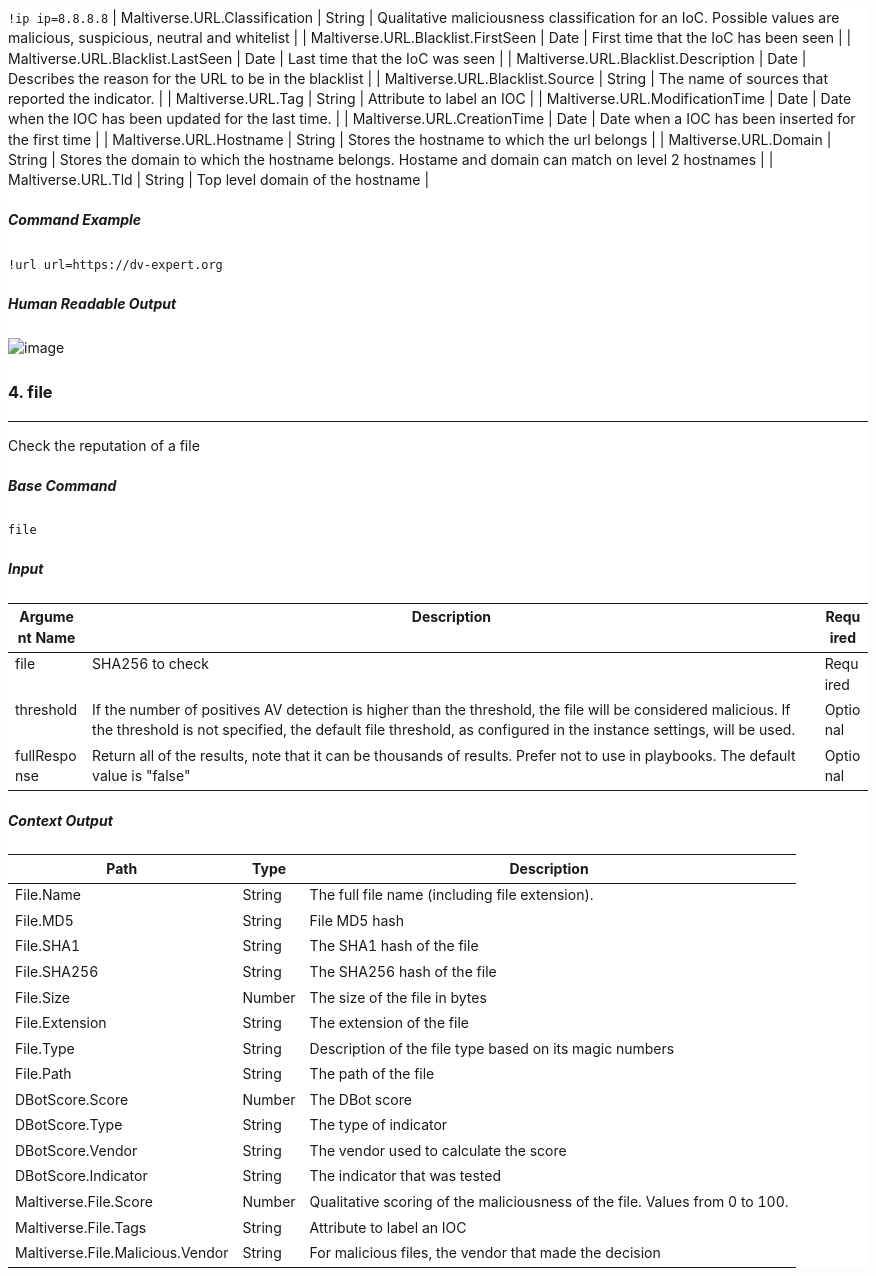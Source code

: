 ```!ip ip=8.8.8.8```
| Maltiverse.URL.Classification | String | Qualitative maliciousness classification for an IoC. Possible values are malicious, suspicious, neutral and whitelist | 
| Maltiverse.URL.Blacklist.FirstSeen | Date | First time that the IoC has been seen | 
| Maltiverse.URL.Blacklist.LastSeen | Date | Last time that the IoC was seen | 
| Maltiverse.URL.Blacklist.Description | Date | Describes the reason for the URL to be in the blacklist | 
| Maltiverse.URL.Blacklist.Source | String | The name of sources that reported the indicator. | 
| Maltiverse.URL.Tag | String | Attribute to label an IOC | 
| Maltiverse.URL.ModificationTime | Date | Date when the IOC has been updated for the last time. | 
| Maltiverse.URL.CreationTime | Date | Date when a IOC has been inserted for the first time | 
| Maltiverse.URL.Hostname | String | Stores the hostname to which the url belongs | 
| Maltiverse.URL.Domain | String | Stores the domain to which the hostname belongs. Hostame and domain can match on level 2 hostnames | 
| Maltiverse.URL.Tld | String | Top level domain of the hostname | 


##### Command Example
```!url url=https://dv-expert.org```

##### Human Readable Output
![image](https://user-images.githubusercontent.com/61732335/78559165-90160100-781c-11ea-832f-e8b88ff7f838.png)


### 4. file
---
Check the reputation of a file
##### Base Command

`file`
##### Input

| **Argument Name** | **Description** | **Required** |
| --- | --- | --- |
| file | SHA256 to check | Required | 
| threshold | If the number of positives AV detection is higher than the threshold, the file will be considered malicious. If the threshold is not specified, the default file threshold, as configured in the instance settings, will be used. | Optional | 
| fullResponse | Return all of the results, note that it can be thousands of results. Prefer not to use in playbooks. The default value is "false" | Optional | 


##### Context Output

| **Path** | **Type** | **Description** |
| --- | --- | --- |
| File.Name | String | The full file name (including file extension). | 
| File.MD5 | String | File MD5 hash | 
| File.SHA1 | String | The SHA1 hash of the file | 
| File.SHA256 | String | The SHA256 hash of the file | 
| File.Size | Number | The size of the file in bytes | 
| File.Extension | String | The extension of the file | 
| File.Type | String | Description of the file type based on its magic numbers | 
| File.Path | String | The path of the file | 
| DBotScore.Score | Number | The DBot score | 
| DBotScore.Type | String | The type of indicator | 
| DBotScore.Vendor | String | The vendor used to calculate the score | 
| DBotScore.Indicator | String | The indicator that was tested | 
| Maltiverse.File.Score | Number | Qualitative scoring of the maliciousness of the file. Values from 0 to 100. | 
| Maltiverse.File.Tags | String | Attribute to label an IOC | 
| Maltiverse.File.Malicious.Vendor | String | For malicious files, the vendor that made the decision | 
```